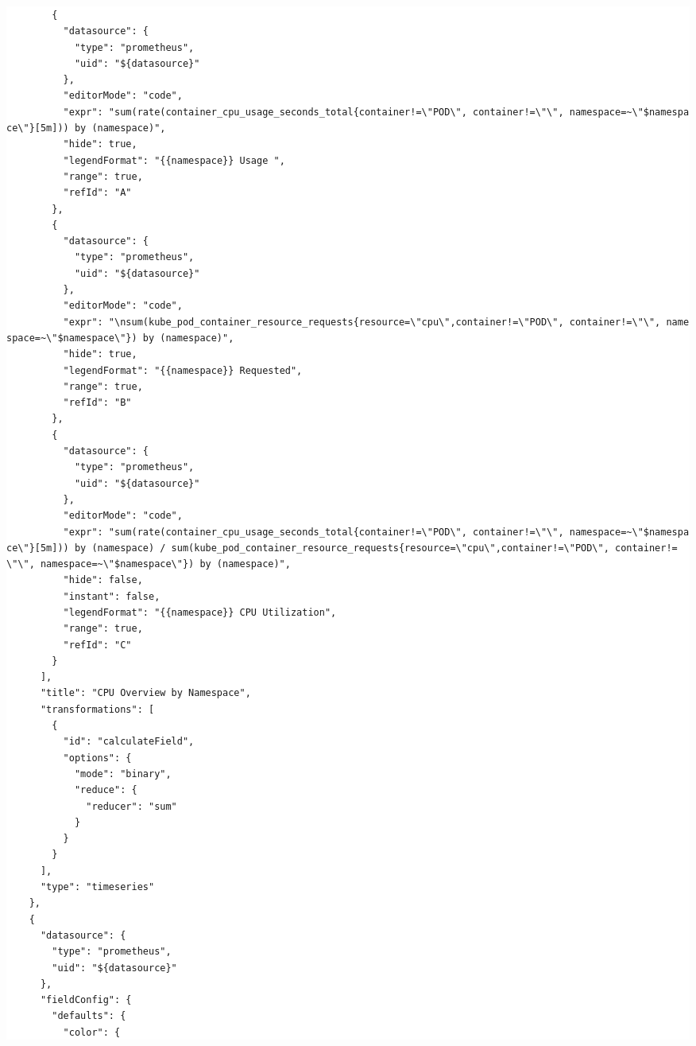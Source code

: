             {
              "datasource": {
                "type": "prometheus",
                "uid": "${datasource}"
              },
              "editorMode": "code",
              "expr": "sum(rate(container_cpu_usage_seconds_total{container!=\"POD\", container!=\"\", namespace=~\"$namespace\"}[5m])) by (namespace)",
              "hide": true,
              "legendFormat": "{{namespace}} Usage ",
              "range": true,
              "refId": "A"
            },
            {
              "datasource": {
                "type": "prometheus",
                "uid": "${datasource}"
              },
              "editorMode": "code",
              "expr": "\nsum(kube_pod_container_resource_requests{resource=\"cpu\",container!=\"POD\", container!=\"\", namespace=~\"$namespace\"}) by (namespace)",
              "hide": true,
              "legendFormat": "{{namespace}} Requested",
              "range": true,
              "refId": "B"
            },
            {
              "datasource": {
                "type": "prometheus",
                "uid": "${datasource}"
              },
              "editorMode": "code",
              "expr": "sum(rate(container_cpu_usage_seconds_total{container!=\"POD\", container!=\"\", namespace=~\"$namespace\"}[5m])) by (namespace) / sum(kube_pod_container_resource_requests{resource=\"cpu\",container!=\"POD\", container!=\"\", namespace=~\"$namespace\"}) by (namespace)",
              "hide": false,
              "instant": false,
              "legendFormat": "{{namespace}} CPU Utilization",
              "range": true,
              "refId": "C"
            }
          ],
          "title": "CPU Overview by Namespace",
          "transformations": [
            {
              "id": "calculateField",
              "options": {
                "mode": "binary",
                "reduce": {
                  "reducer": "sum"
                }
              }
            }
          ],
          "type": "timeseries"
        },
        {
          "datasource": {
            "type": "prometheus",
            "uid": "${datasource}"
          },
          "fieldConfig": {
            "defaults": {
              "color": {